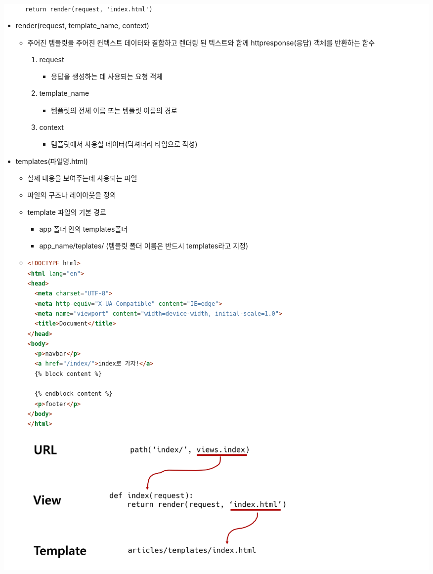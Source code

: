           return render(request, 'index.html')
  
  - render(request, template_name, context)
    
    - 주어진 템플릿을 주어진 컨텍스트 데이터와 결합하고 렌더링 된 텍스트와 함께 httpresponse(응답) 객체를 반환하는 함수
      
      1. request
         
         - 응답을 생성하는 데 사용되는 요청 객체
      
      2. template_name
         
         - 템플릿의 전체 이름 또는 템플릿 이름의 경로
      
      3. context
         
         - 템플릿에서 사용할 데이터(딕셔너리 타입으로 작성)
  
  - templates(파일명.html)
    
    - 실제 내용을 보여주는데 사용되는 파일
    
    - 파일의 구조나 레이아웃을 정의
    
    - template 파일의 기본 경로
      
      - app 폴더 안의 templates폴더
      
      - app_name/teplates/ (템플릿 폴더 이름은 반드시 templates라고 지정)
    
    - ```html
      <!DOCTYPE html>
      <html lang="en">
      <head>
        <meta charset="UTF-8">
        <meta http-equiv="X-UA-Compatible" content="IE=edge">
        <meta name="viewport" content="width=device-width, initial-scale=1.0">
        <title>Document</title>
      </head>
      <body>
        <p>navbar</p>
        <a href="/index/">index로 가자!</a>
        {% block content %}
      
        {% endblock content %}
        <p>footer</p>
      </body>
      </html>
      ```
      
      ![](220830_Django_assets/2022-08-31-00-51-28-image.png)
  